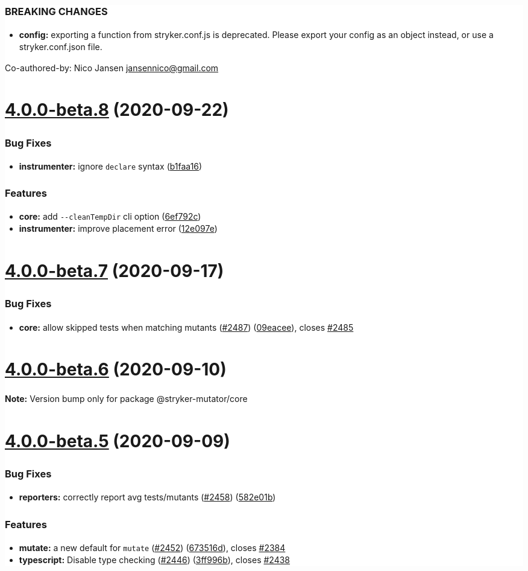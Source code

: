 ### BREAKING CHANGES

- **config:** exporting a function from stryker.conf.js is deprecated. Please export your config as an object instead, or use a stryker.conf.json file.

Co-authored-by: Nico Jansen <jansennico@gmail.com>

# [4.0.0-beta.8](https://github.com/stryker-mutator/stryker/compare/v4.0.0-beta.7...v4.0.0-beta.8) (2020-09-22)

### Bug Fixes

- **instrumenter:** ignore `declare` syntax ([b1faa16](https://github.com/stryker-mutator/stryker/commit/b1faa1603f68dded5d694cdb41b6e75b05ac9e1a))

### Features

- **core:** add `--cleanTempDir` cli option ([6ef792c](https://github.com/stryker-mutator/stryker/commit/6ef792c839c0464c7acbeb72560574dc94480eea))
- **instrumenter:** improve placement error ([12e097e](https://github.com/stryker-mutator/stryker/commit/12e097e287d24e41656d2b3897335b3f93654e5d))

# [4.0.0-beta.7](https://github.com/stryker-mutator/stryker/compare/v4.0.0-beta.6...v4.0.0-beta.7) (2020-09-17)

### Bug Fixes

- **core:** allow skipped tests when matching mutants ([#2487](https://github.com/stryker-mutator/stryker/issues/2487)) ([09eacee](https://github.com/stryker-mutator/stryker/commit/09eaceece587e4e583348fbec7682ba77715bd8c)), closes [#2485](https://github.com/stryker-mutator/stryker/issues/2485)

# [4.0.0-beta.6](https://github.com/stryker-mutator/stryker/compare/v4.0.0-beta.5...v4.0.0-beta.6) (2020-09-10)

**Note:** Version bump only for package @stryker-mutator/core

# [4.0.0-beta.5](https://github.com/stryker-mutator/stryker/compare/v4.0.0-beta.4...v4.0.0-beta.5) (2020-09-09)

### Bug Fixes

- **reporters:** correctly report avg tests/mutants ([#2458](https://github.com/stryker-mutator/stryker/issues/2458)) ([582e01b](https://github.com/stryker-mutator/stryker/commit/582e01befe7ce2effdcde86f2c3123ccaff89c18))

### Features

- **mutate:** a new default for `mutate` ([#2452](https://github.com/stryker-mutator/stryker/issues/2452)) ([673516d](https://github.com/stryker-mutator/stryker/commit/673516d3fb92534fc3aad62d17243b558fae3ba4)), closes [#2384](https://github.com/stryker-mutator/stryker/issues/2384)
- **typescript:** Disable type checking ([#2446](https://github.com/stryker-mutator/stryker/issues/2446)) ([3ff996b](https://github.com/stryker-mutator/stryker/commit/3ff996b7516b7782434d86aa9aecbee334978a7f)), closes [#2438](https://github.com/stryker-mutator/stryker/issues/2438)

